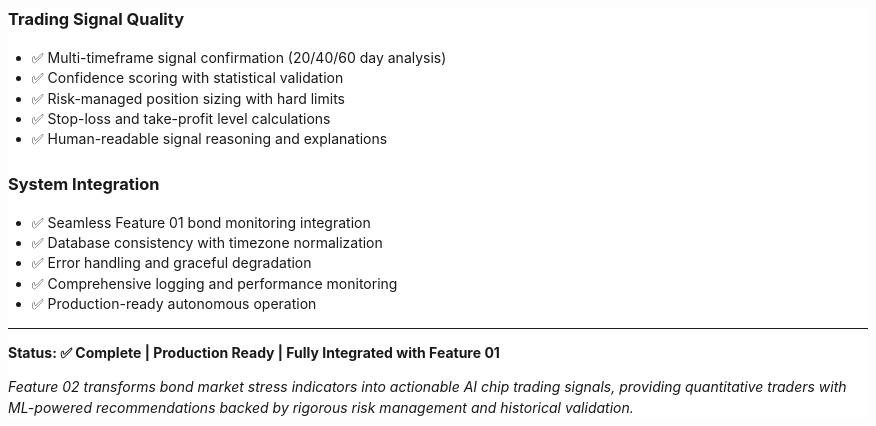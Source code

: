 ### **Trading Signal Quality**
- ✅ Multi-timeframe signal confirmation (20/40/60 day analysis)
- ✅ Confidence scoring with statistical validation
- ✅ Risk-managed position sizing with hard limits
- ✅ Stop-loss and take-profit level calculations
- ✅ Human-readable signal reasoning and explanations

### **System Integration**
- ✅ Seamless Feature 01 bond monitoring integration
- ✅ Database consistency with timezone normalization
- ✅ Error handling and graceful degradation
- ✅ Comprehensive logging and performance monitoring
- ✅ Production-ready autonomous operation

---

**Status: ✅ Complete | Production Ready | Fully Integrated with Feature 01**

*Feature 02 transforms bond market stress indicators into actionable AI chip trading signals, providing quantitative traders with ML-powered recommendations backed by rigorous risk management and historical validation.*
